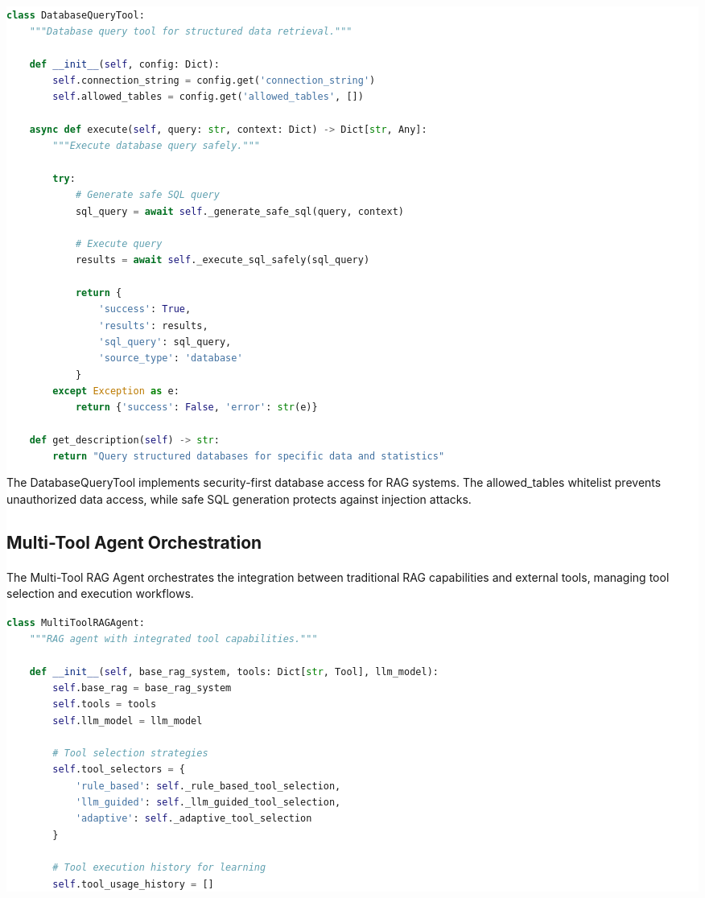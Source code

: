 ```python
class DatabaseQueryTool:
    """Database query tool for structured data retrieval."""

    def __init__(self, config: Dict):
        self.connection_string = config.get('connection_string')
        self.allowed_tables = config.get('allowed_tables', [])

    async def execute(self, query: str, context: Dict) -> Dict[str, Any]:
        """Execute database query safely."""

        try:
            # Generate safe SQL query
            sql_query = await self._generate_safe_sql(query, context)

            # Execute query
            results = await self._execute_sql_safely(sql_query)

            return {
                'success': True,
                'results': results,
                'sql_query': sql_query,
                'source_type': 'database'
            }
        except Exception as e:
            return {'success': False, 'error': str(e)}

    def get_description(self) -> str:
        return "Query structured databases for specific data and statistics"
```

The DatabaseQueryTool implements security-first database access for RAG systems. The allowed_tables whitelist prevents unauthorized data access, while safe SQL generation protects against injection attacks.

## Multi-Tool Agent Orchestration

The Multi-Tool RAG Agent orchestrates the integration between traditional RAG capabilities and external tools, managing tool selection and execution workflows.

```python
class MultiToolRAGAgent:
    """RAG agent with integrated tool capabilities."""

    def __init__(self, base_rag_system, tools: Dict[str, Tool], llm_model):
        self.base_rag = base_rag_system
        self.tools = tools
        self.llm_model = llm_model

        # Tool selection strategies
        self.tool_selectors = {
            'rule_based': self._rule_based_tool_selection,
            'llm_guided': self._llm_guided_tool_selection,
            'adaptive': self._adaptive_tool_selection
        }

        # Tool execution history for learning
        self.tool_usage_history = []
```
